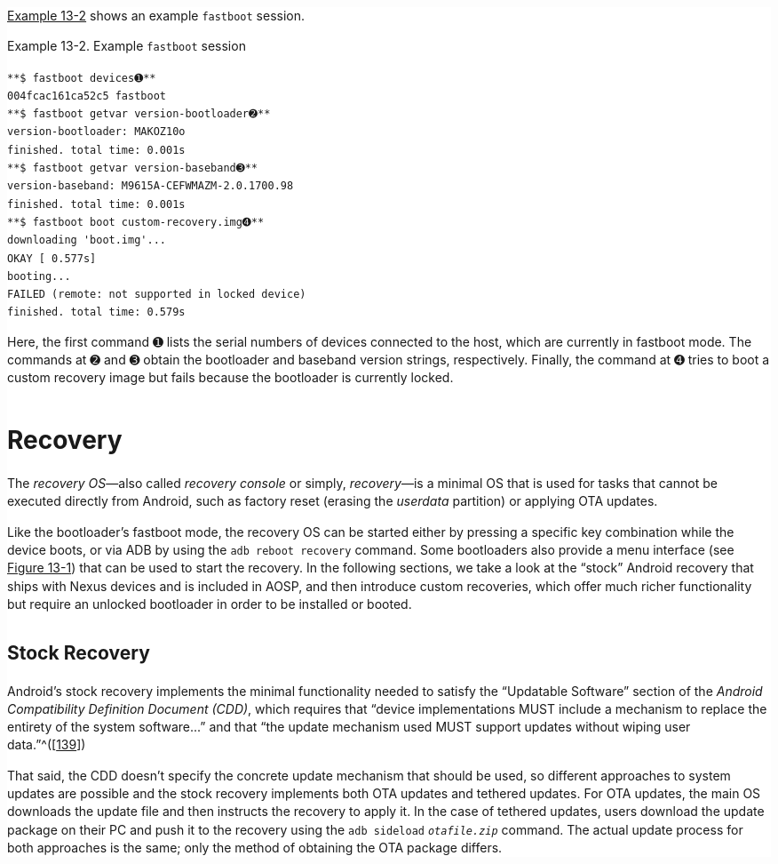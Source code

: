 [Example 13-2](ch13.html#example_fastboot_session "Example 13-2. Example fastboot session") shows an example `fastboot` session.

Example 13-2. Example `fastboot` session

```
**$ fastboot devices➊**
004fcac161ca52c5 fastboot
**$ fastboot getvar version-bootloader➋**
version-bootloader: MAKOZ10o
finished. total time: 0.001s
**$ fastboot getvar version-baseband➌**
version-baseband: M9615A-CEFWMAZM-2.0.1700.98
finished. total time: 0.001s
**$ fastboot boot custom-recovery.img➍**
downloading 'boot.img'...
OKAY [ 0.577s]
booting...
FAILED (remote: not supported in locked device)
finished. total time: 0.579s
```

Here, the first command ➊ lists the serial numbers of devices connected to the host, which are currently in fastboot mode. The commands at ➋ and ➌ obtain the bootloader and baseband version strings, respectively. Finally, the command at ➍ tries to boot a custom recovery image but fails because the bootloader is currently locked.

# Recovery

The *recovery OS*—also called *recovery console* or simply, *recovery*—is a minimal OS that is used for tasks that cannot be executed directly from Android, such as factory reset (erasing the *userdata* partition) or applying OTA updates.

Like the bootloader’s fastboot mode, the recovery OS can be started either by pressing a specific key combination while the device boots, or via ADB by using the `adb reboot recovery` command. Some bootloaders also provide a menu interface (see [Figure 13-1](ch13.html#nexus_5_bootloader_screen "Figure 13-1. Nexus 5 bootloader screen")) that can be used to start the recovery. In the following sections, we take a look at the “stock” Android recovery that ships with Nexus devices and is included in AOSP, and then introduce custom recoveries, which offer much richer functionality but require an unlocked bootloader in order to be installed or booted.

## Stock Recovery

Android’s stock recovery implements the minimal functionality needed to satisfy the “Updatable Software” section of the *Android Compatibility Definition Document (CDD)*, which requires that “device implementations MUST include a mechanism to replace the entirety of the system software...” and that “the update mechanism used MUST support updates without wiping user data.”^([[139](#ftn.ch13fn03)])

That said, the CDD doesn’t specify the concrete update mechanism that should be used, so different approaches to system updates are possible and the stock recovery implements both OTA updates and tethered updates. For OTA updates, the main OS downloads the update file and then instructs the recovery to apply it. In the case of tethered updates, users download the update package on their PC and push it to the recovery using the `adb sideload` *`otafile.zip`* command. The actual update process for both approaches is the same; only the method of obtaining the OTA package differs.
